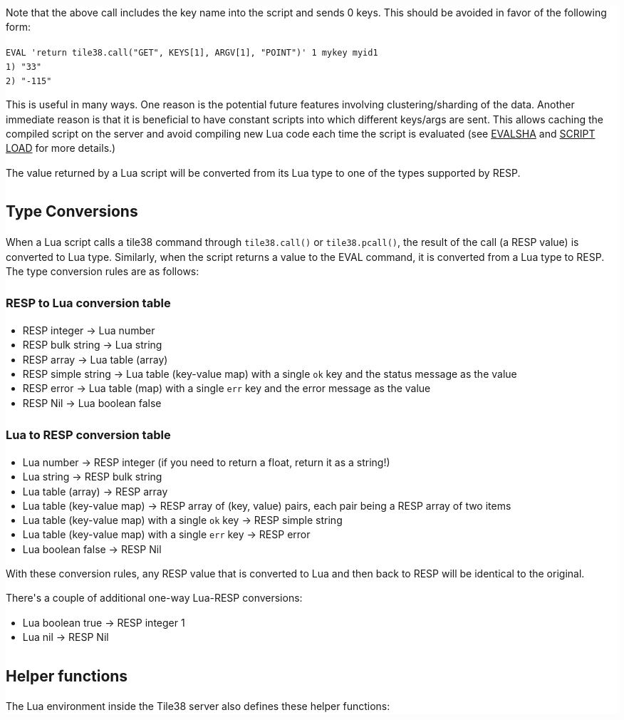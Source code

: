 Note that the above call includes the key name into the script and sends 0 keys.  This should be avoided in favor of the following form:
```tile38
EVAL 'return tile38.call("GET", KEYS[1], ARGV[1], "POINT")' 1 mykey myid1
1) "33"
2) "-115"
```

This is useful in many ways. One reason is the potential future features involving clustering/sharding of the data.  Another immediate reason is that it is beneficial to have constant scripts into which different keys/args are sent.  This allows caching the compiled script on the server and avoid compiling new Lua code each time the script is evaluated (see [EVALSHA](/commands/evalsha) and [SCRIPT LOAD](/commands/script-load) for more details.)

The value returned by a Lua script will be converted from its Lua type to one of the types supported by RESP.

## Type Conversions

When a Lua script calls a tile38 command through `tile38.call()` or `tile38.pcall()`, the result of the call (a RESP value) is converted to Lua type. Similarly, when the script returns a value to the EVAL command, it is converted from a Lua type to RESP. The type conversion rules are as follows:

### RESP to Lua conversion table
* RESP integer -> Lua number
* RESP bulk string -> Lua string
* RESP array -> Lua table (array)
* RESP simple string -> Lua table (key-value map) with a single `ok` key and the status message as the value
* RESP error -> Lua table (map) with a single `err` key and the error message as the value
* RESP Nil -> Lua boolean false

### Lua to RESP conversion table
* Lua number -> RESP integer (if you need to return a float, return it as a string!)
* Lua string -> RESP bulk string
* Lua table (array) -> RESP array
* Lua table (key-value map) -> RESP array of (key, value) pairs, each pair being a RESP array of two items
* Lua table (key-value map) with a single `ok` key -> RESP simple string
* Lua table (key-value map) with a single `err` key -> RESP error
* Lua boolean false -> RESP Nil

With these conversion rules, any RESP value that is converted to Lua and then back to RESP will be identical to the original.

There's a couple of additional one-way Lua-RESP conversions:

* Lua boolean true -> RESP integer 1
* Lua nil -> RESP Nil

## Helper functions
The Lua environment inside the Tile38 server also defines these helper functions:
